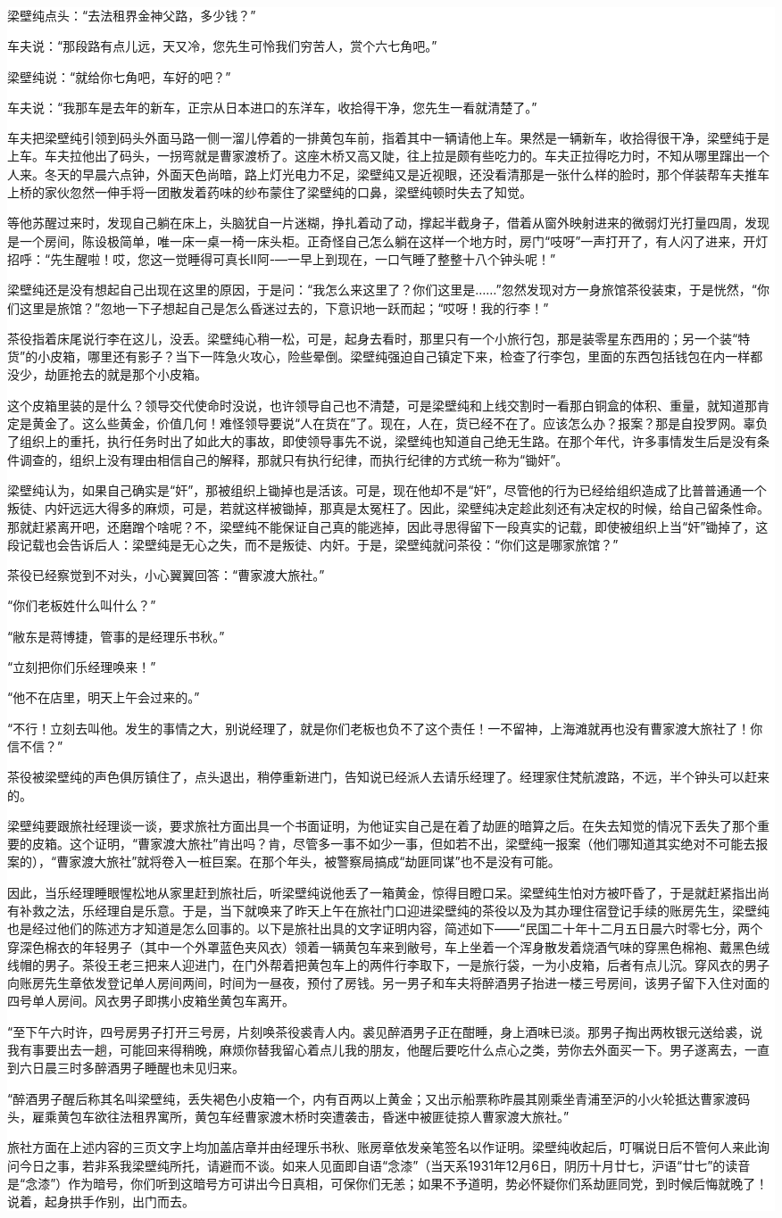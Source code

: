 梁壁纯点头：“去法租界金神父路，多少钱？”

车夫说：“那段路有点儿远，天又冷，您先生可怜我们穷苦人，赏个六七角吧。”

梁壁纯说：“就给你七角吧，车好的吧？”

车夫说：“我那车是去年的新车，正宗从日本进口的东洋车，收拾得干净，您先生一看就清楚了。”

车夫把梁壁纯引领到码头外面马路一侧一溜儿停着的一排黄包车前，指着其中一辆请他上车。果然是一辆新车，收拾得很干净，梁壁纯于是上车。车夫拉他出了码头，一拐弯就是曹家渡桥了。这座木桥又高又陡，往上拉是颇有些吃力的。车夫正拉得吃力时，不知从哪里蹿出一个人来。冬天的早晨六点钟，外面天色尚暗，路上灯光电力不足，梁壁纯又是近视眼，还没看清那是一张什么样的脸时，那个佯装帮车夫推车上桥的家伙忽然一伸手将一团散发着药味的纱布蒙住了梁壁纯的口鼻，梁壁纯顿时失去了知觉。

等他苏醒过来时，发现自己躺在床上，头脑犹自一片迷糊，挣扎着动了动，撑起半截身子，借着从窗外映射进来的微弱灯光打量四周，发现是一个房间，陈设极简单，唯一床一桌一椅一床头柜。正奇怪自己怎么躺在这样一个地方时，房门“吱呀”一声打开了，有人闪了进来，开灯招呼：“先生醒啦！哎，您这一觉睡得可真长Ⅱ阿-—一早上到现在，一口气睡了整整十八个钟头呢！”

梁壁纯还是没有想起自己出现在这里的原因，于是问：“我怎么来这里了？你们这里是……”忽然发现对方一身旅馆茶役装束，于是恍然，“你们这里是旅馆？”忽地一下子想起自己是怎么昏迷过去的，下意识地一跃而起；“哎呀！我的行李！”

茶役指着床尾说行李在这儿，没丢。梁壁纯心稍一松，可是，起身去看时，那里只有一个小旅行包，那是装零星东西用的；另一个装“特货”的小皮箱，哪里还有影子？当下一阵急火攻心，险些晕倒。梁壁纯强迫自己镇定下来，检查了行李包，里面的东西包括钱包在内一样都没少，劫匪抢去的就是那个小皮箱。

这个皮箱里装的是什么？领导交代使命时没说，也许领导自己也不清楚，可是梁壁纯和上线交割时一看那白铜盒的体积、重量，就知道那肯定是黄金了。这么些黄金，价值几何！难怪领导要说“人在货在”了。现在，人在，货已经不在了。应该怎么办？报案？那是自投罗网。辜负了组织上的重托，执行任务时出了如此大的事故，即使领导事先不说，梁壁纯也知道自己绝无生路。在那个年代，许多事情发生后是没有条件调查的，组织上没有理由相信自己的解释，那就只有执行纪律，而执行纪律的方式统一称为“锄奸”。

梁壁纯认为，如果自己确实是“奸”，那被组织上锄掉也是活该。可是，现在他却不是“奸”，尽管他的行为已经给组织造成了比普普通通一个叛徒、内奸远远大得多的麻烦，可是，若就这样被锄掉，那真是太冤枉了。因此，梁壁纯决定趁此刻还有决定权的时候，给自己留条性命。那就赶紧离开吧，还磨蹭个啥呢？不，梁壁纯不能保证自己真的能逃掉，因此寻思得留下一段真实的记载，即使被组织上当“奸”锄掉了，这段记载也会告诉后人：梁壁纯是无心之失，而不是叛徒、内奸。于是，梁壁纯就问茶役：“你们这是哪家旅馆？”

茶役已经察觉到不对头，小心翼翼回答：“曹家渡大旅社。”

“你们老板姓什么叫什么？”

“敝东是蒋博捷，管事的是经理乐书秋。”

“立刻把你们乐经理唤来！”

“他不在店里，明天上午会过来的。”

“不行！立刻去叫他。发生的事情之大，别说经理了，就是你们老板也负不了这个责任！一不留神，上海滩就再也没有曹家渡大旅社了！你信不信？”

茶役被梁壁纯的声色俱厉镇住了，点头退出，稍停重新进门，告知说已经派人去请乐经理了。经理家住梵航渡路，不远，半个钟头可以赶来的。

梁壁纯要跟旅社经理谈一谈，要求旅社方面出具一个书面证明，为他证实自己是在着了劫匪的暗算之后。在失去知觉的情况下丢失了那个重要的皮箱。这个证明，“曹家渡大旅社”肯出吗？肯，尽管多一事不如少一事，但如若不出，梁壁纯一报案（他们哪知道其实绝对不可能去报案的），“曹家渡大旅社”就将卷入一桩巨案。在那个年头，被警察局搞成“劫匪同谋”也不是没有可能。

因此，当乐经理睡眼惺松地从家里赶到旅社后，听梁壁纯说他丢了一箱黄金，惊得目瞪口呆。梁壁纯生怕对方被吓昏了，于是就赶紧指出尚有补救之法，乐经理自是乐意。于是，当下就唤来了昨天上午在旅社门口迎进梁壁纯的茶役以及为其办理住宿登记手续的账房先生，梁壁纯也是经过他们的陈述方才知道是怎么回事的。以下是旅社出具的文字证明内容，简述如下——“民国二十年十二月五日晨六时零七分，两个穿深色棉衣的年轻男子（其中一个外罩蓝色夹风衣）领着一辆黄包车来到敝号，车上坐着一个浑身散发着烧酒气味的穿黑色棉袍、戴黑色绒线帽的男子。茶役王老三把来人迎进门，在门外帮着把黄包车上的两件行李取下，一是旅行袋，一为小皮箱，后者有点儿沉。穿风衣的男子向账房先生章依发登记单人房间两间，时间为一昼夜，预付了房钱。另一男子和车夫将醉酒男子抬进一楼三号房间，该男子留下入住对面的四号单人房间。风衣男子即携小皮箱坐黄包车离开。

“至下午六时许，四号房男子打开三号房，片刻唤茶役裘青人内。裘见醉酒男子正在酣睡，身上酒味已淡。那男子掏出两枚银元送给裘，说我有事要出去一趟，可能回来得稍晚，麻烦你替我留心着点儿我的朋友，他醒后要吃什么点心之类，劳你去外面买一下。男子遂离去，一直到六日晨三时多醉酒男子睡醒也未见归来。

“醉酒男子醒后称其名叫梁壁纯，丢失褐色小皮箱一个，内有百两以上黄金；又出示船票称昨晨其刚乘坐青浦至沪的小火轮抵达曹家渡码头，雇乘黄包车欲往法租界寓所，黄包车经曹家渡木桥时突遭袭击，昏迷中被匪徒掠人曹家渡大旅社。”

旅社方面在上述内容的三页文字上均加盖店章并由经理乐书秋、账房章依发亲笔签名以作证明。梁壁纯收起后，叮嘱说日后不管何人来此询问今日之事，若非系我梁壁纯所托，请避而不谈。如来人见面即自语“念漆”（当天系1931年12月6日，阴历十月廿七，沪语“廿七”的读音是“念漆”）作为暗号，你们听到这暗号方可讲出今日真相，可保你们无恙；如果不予道明，势必怀疑你们系劫匪同党，到时候后悔就晚了！说着，起身拱手作别，出门而去。
